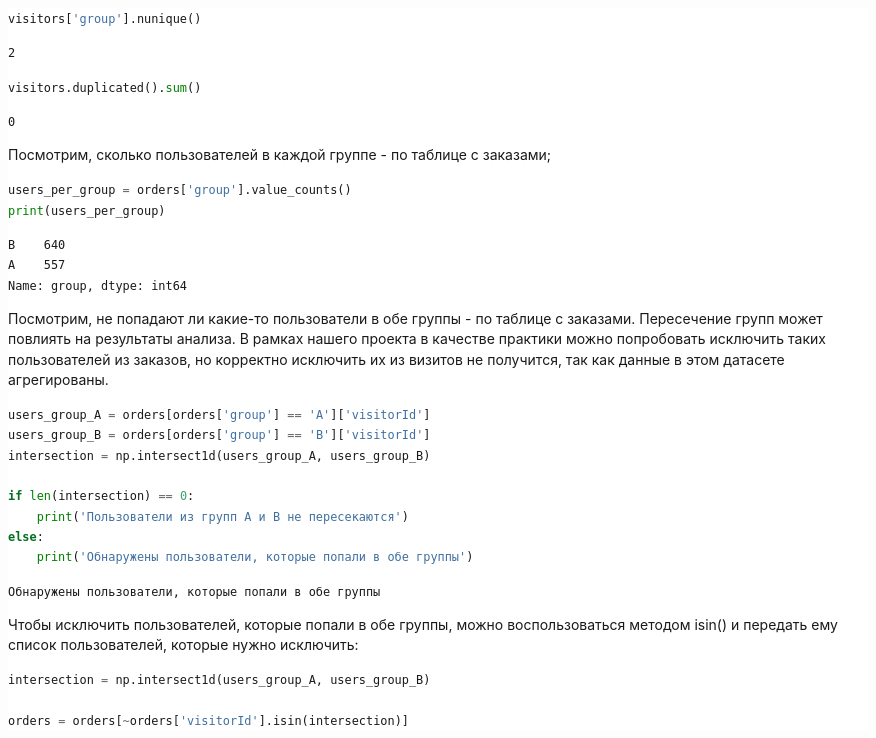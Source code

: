 ```python
visitors['group'].nunique()
```




    2




```python
visitors.duplicated().sum()
```




    0



Посмотрим, сколько пользователей в каждой группе - по таблице с заказами;


```python
users_per_group = orders['group'].value_counts()
print(users_per_group)
```

    B    640
    A    557
    Name: group, dtype: int64


Посмотрим, не попадают ли какие-то пользователи в обе группы - по таблице с заказами. Пересечение групп может повлиять на результаты анализа.  В рамках нашего проекта в качестве практики можно попробовать исключить таких пользователей из заказов, но корректно исключить их из визитов не получится, так как данные в этом датасете агрегированы.


```python
users_group_A = orders[orders['group'] == 'A']['visitorId']
users_group_B = orders[orders['group'] == 'B']['visitorId']
intersection = np.intersect1d(users_group_A, users_group_B)

if len(intersection) == 0:
    print('Пользователи из групп A и B не пересекаются')
else:
    print('Обнаружены пользователи, которые попали в обе группы')

```

    Обнаружены пользователи, которые попали в обе группы


Чтобы исключить пользователей, которые попали в обе группы, можно воспользоваться методом isin() и передать ему список пользователей, которые нужно исключить:


```python
intersection = np.intersect1d(users_group_A, users_group_B)

orders = orders[~orders['visitorId'].isin(intersection)]

```
